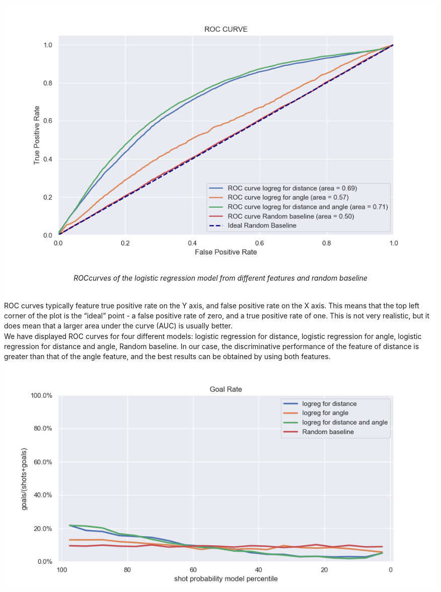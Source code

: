 ![image](blogpost/src/assets/images/M2_Q3_1.png)
<div style="text-align: center"><i>ROCcurves of the logistic regression model from different features and random baseline</i></div><br>


ROC curves typically feature true positive rate on the Y axis, and false positive rate on the X axis. This means that the top left corner of the plot is the “ideal” point - a false positive rate of zero, and a true positive rate of one. This is not very realistic, but it does mean that a larger area under the curve (AUC) is usually better.<br>
We have displayed ROC curves for four different models: logistic regression for distance, logistic regression for angle, logistic regression for distance and angle, Random baseline. In our case, the discriminative performance of the feature of distance is greater than that of the angle feature, and the best results can be obtained by using both features.<br>


![image](blogpost/src/assets/images/M2_Q3_2.png)